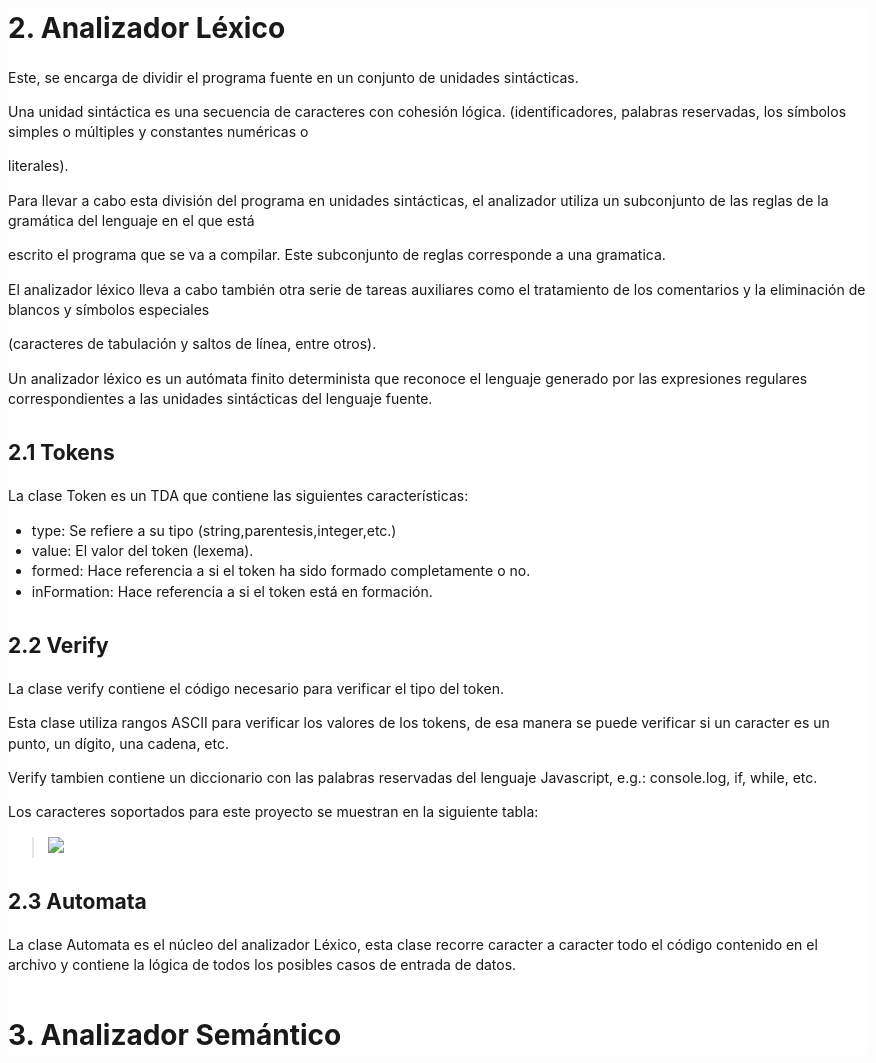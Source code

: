 

# 2. Analizador Léxico

Este, se encarga de dividir el programa fuente en un conjunto de unidades sintácticas. <br>

Una unidad sintáctica es una secuencia de caracteres con cohesión lógica. (identificadores, palabras reservadas, los símbolos simples o múltiples y constantes numéricas o 

literales).<br>

Para llevar a cabo esta división del programa en unidades sintácticas, el analizador utiliza un subconjunto de las reglas de la gramática del lenguaje en el que está 

escrito el programa que se va a compilar. Este subconjunto de reglas corresponde a una gramatica. 

El analizador léxico lleva a cabo también otra serie de tareas auxiliares como el tratamiento de los comentarios y la eliminación de blancos y símbolos especiales 

(caracteres de tabulación y saltos de línea, entre otros).

Un analizador léxico es un autómata finito determinista que reconoce el lenguaje generado por las expresiones regulares correspondientes a las unidades sintácticas del lenguaje fuente.

## 2.1 Tokens

La clase Token es un TDA que contiene las siguientes características:

- type: Se refiere a su tipo (string,parentesis,integer,etc.)
- value: El valor del token (lexema).
- formed: Hace referencia a si el token ha sido formado completamente o no.
- inFormation: Hace referencia a si el token está en formación.

## 2.2 Verify

La clase verify contiene el código necesario para verificar el tipo del token. 

Esta clase utiliza rangos ASCII para verificar los valores de los tokens, de esa manera se puede verificar si un caracter es un punto, un dígito, una cadena, etc. 

Verify tambien contiene un diccionario con las palabras reservadas del lenguaje Javascript, e.g.: console.log, if, while, etc.

Los caracteres soportados para este proyecto se muestran en la siguiente tabla: 

> ![](https://drive.google.com/uc?export=view&id=13nP6vphe0IS-LtJCBz6FTHfBDYbqF3kN)

## 2.3 Automata

La clase Automata es el núcleo del analizador Léxico, esta clase recorre caracter a caracter todo el código contenido en el archivo y contiene la lógica de todos los posibles casos de entrada de datos.

# 3. Analizador Semántico
